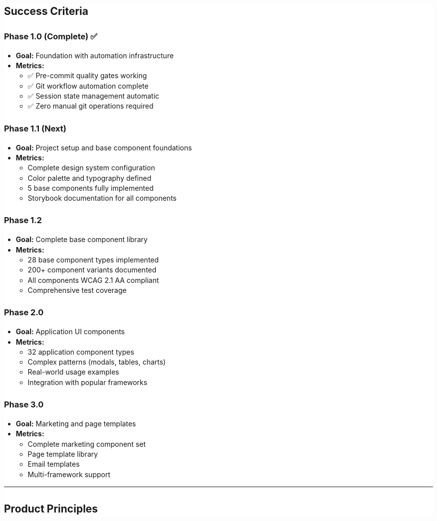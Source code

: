 
## Success Criteria

### Phase 1.0 (Complete) ✅

- **Goal:** Foundation with automation infrastructure
- **Metrics:**
  - ✅ Pre-commit quality gates working
  - ✅ Git workflow automation complete
  - ✅ Session state management automatic
  - ✅ Zero manual git operations required

### Phase 1.1 (Next)

- **Goal:** Project setup and base component foundations
- **Metrics:**
  - Complete design system configuration
  - Color palette and typography defined
  - 5 base components fully implemented
  - Storybook documentation for all components

### Phase 1.2

- **Goal:** Complete base component library
- **Metrics:**
  - 28 base component types implemented
  - 200+ component variants documented
  - All components WCAG 2.1 AA compliant
  - Comprehensive test coverage

### Phase 2.0

- **Goal:** Application UI components
- **Metrics:**
  - 32 application component types
  - Complex patterns (modals, tables, charts)
  - Real-world usage examples
  - Integration with popular frameworks

### Phase 3.0

- **Goal:** Marketing and page templates
- **Metrics:**
  - Complete marketing component set
  - Page template library
  - Email templates
  - Multi-framework support

---

## Product Principles
